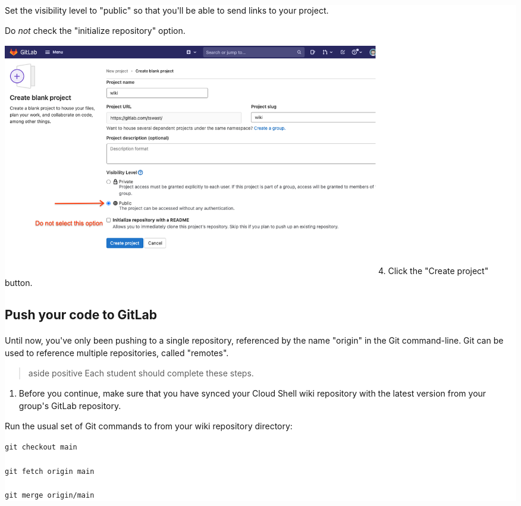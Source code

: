Set the visibility level to "public" so that you'll be able to send links to your project.

Do *not* check the "initialize repository" option.

<img src="img/bb073dbecdc2589b.png" alt="bb073dbecdc2589b.png"  width="624.00" />
4. Click the "Create project" button.


## Push your code to GitLab



Until now, you've only been pushing to a single repository, referenced by the name "origin" in the Git command-line. Git can be used to reference multiple repositories, called "remotes".

> aside positive
> Each student should complete these steps. 

1. Before you continue, make sure that you have synced your Cloud Shell wiki repository with the latest version from your group's GitLab repository.

Run the usual set of Git commands to from your wiki repository directory:

```console
git checkout main

git fetch origin main

git merge origin/main
```
